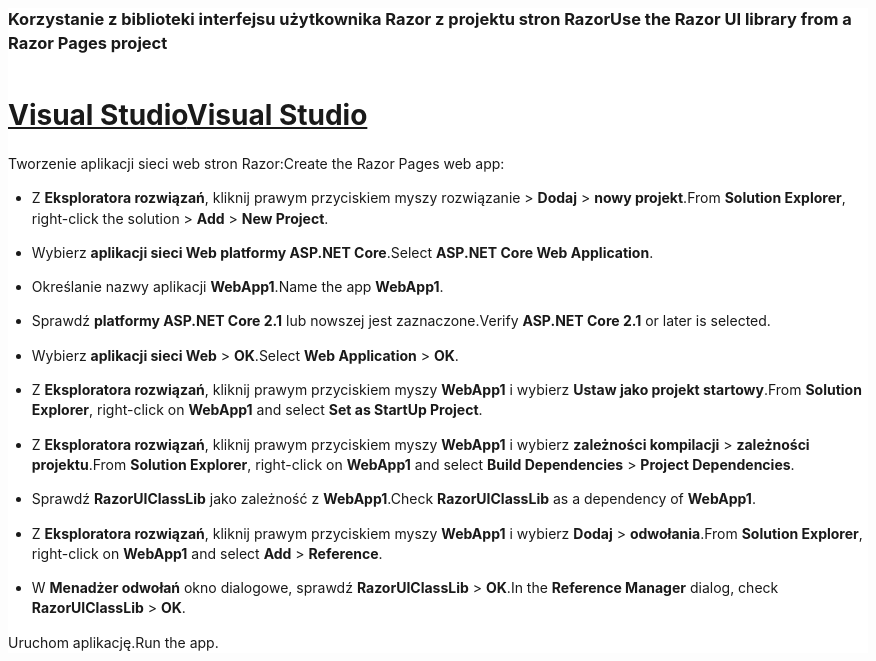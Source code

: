 ### <a name="use-the-razor-ui-library-from-a-razor-pages-project"></a><span data-ttu-id="e9541-176">Korzystanie z biblioteki interfejsu użytkownika Razor z projektu stron Razor</span><span class="sxs-lookup"><span data-stu-id="e9541-176">Use the Razor UI library from a Razor Pages project</span></span>

# <a name="visual-studiotabvisual-studio"></a>[<span data-ttu-id="e9541-177">Visual Studio</span><span class="sxs-lookup"><span data-stu-id="e9541-177">Visual Studio</span></span>](#tab/visual-studio)

<span data-ttu-id="e9541-178">Tworzenie aplikacji sieci web stron Razor:</span><span class="sxs-lookup"><span data-stu-id="e9541-178">Create the Razor Pages web app:</span></span>

* <span data-ttu-id="e9541-179">Z **Eksploratora rozwiązań**, kliknij prawym przyciskiem myszy rozwiązanie > **Dodaj** >  **nowy projekt**.</span><span class="sxs-lookup"><span data-stu-id="e9541-179">From **Solution Explorer**, right-click the solution > **Add** >  **New Project**.</span></span>
* <span data-ttu-id="e9541-180">Wybierz **aplikacji sieci Web platformy ASP.NET Core**.</span><span class="sxs-lookup"><span data-stu-id="e9541-180">Select **ASP.NET Core Web Application**.</span></span>
* <span data-ttu-id="e9541-181">Określanie nazwy aplikacji **WebApp1**.</span><span class="sxs-lookup"><span data-stu-id="e9541-181">Name the app **WebApp1**.</span></span>
* <span data-ttu-id="e9541-182">Sprawdź **platformy ASP.NET Core 2.1** lub nowszej jest zaznaczone.</span><span class="sxs-lookup"><span data-stu-id="e9541-182">Verify **ASP.NET Core 2.1** or later is selected.</span></span>
* <span data-ttu-id="e9541-183">Wybierz **aplikacji sieci Web** > **OK**.</span><span class="sxs-lookup"><span data-stu-id="e9541-183">Select **Web Application** > **OK**.</span></span>

* <span data-ttu-id="e9541-184">Z **Eksploratora rozwiązań**, kliknij prawym przyciskiem myszy **WebApp1** i wybierz **Ustaw jako projekt startowy**.</span><span class="sxs-lookup"><span data-stu-id="e9541-184">From **Solution Explorer**, right-click on **WebApp1** and select **Set as StartUp Project**.</span></span>
* <span data-ttu-id="e9541-185">Z **Eksploratora rozwiązań**, kliknij prawym przyciskiem myszy **WebApp1** i wybierz **zależności kompilacji** > **zależności projektu**.</span><span class="sxs-lookup"><span data-stu-id="e9541-185">From **Solution Explorer**, right-click on **WebApp1** and select **Build Dependencies** > **Project Dependencies**.</span></span>
* <span data-ttu-id="e9541-186">Sprawdź **RazorUIClassLib** jako zależność z **WebApp1**.</span><span class="sxs-lookup"><span data-stu-id="e9541-186">Check **RazorUIClassLib** as a dependency of **WebApp1**.</span></span>
* <span data-ttu-id="e9541-187">Z **Eksploratora rozwiązań**, kliknij prawym przyciskiem myszy **WebApp1** i wybierz **Dodaj** > **odwołania**.</span><span class="sxs-lookup"><span data-stu-id="e9541-187">From **Solution Explorer**, right-click on **WebApp1** and select **Add** > **Reference**.</span></span>
* <span data-ttu-id="e9541-188">W **Menadżer odwołań** okno dialogowe, sprawdź **RazorUIClassLib** > **OK**.</span><span class="sxs-lookup"><span data-stu-id="e9541-188">In the **Reference Manager** dialog, check **RazorUIClassLib** > **OK**.</span></span>

<span data-ttu-id="e9541-189">Uruchom aplikację.</span><span class="sxs-lookup"><span data-stu-id="e9541-189">Run the app.</span></span>
